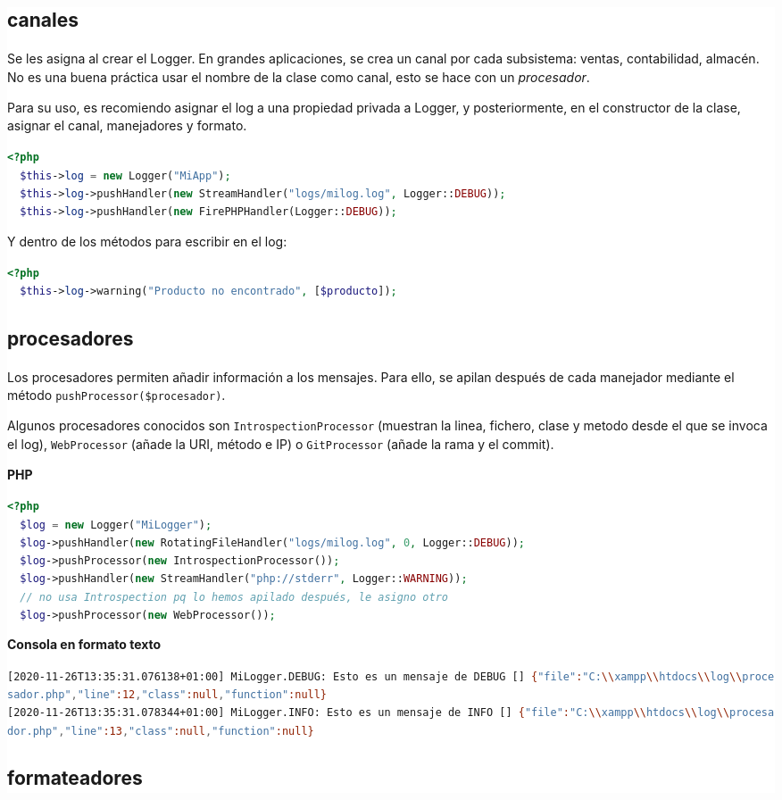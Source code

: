## canales

Se les asigna al crear el Logger. En grandes aplicaciones, se crea un canal por cada subsistema: ventas, contabilidad, almacén. No es una buena práctica usar el nombre de la clase como canal, esto se hace con un *procesador*.

Para su uso, es recomiendo asignar el log a una propiedad privada a Logger, y posteriormente, en el constructor de la clase, asignar el canal, manejadores y formato.

```php
<?php
  $this->log = new Logger("MiApp");
  $this->log->pushHandler(new StreamHandler("logs/milog.log", Logger::DEBUG));
  $this->log->pushHandler(new FirePHPHandler(Logger::DEBUG));
```

Y dentro de los métodos para escribir en el log:

```php
<?php
  $this->log->warning("Producto no encontrado", [$producto]);
```

## procesadores

Los procesadores permiten añadir información a los mensajes. Para ello, se apilan después de cada manejador mediante el método `pushProcessor($procesador)`.

Algunos procesadores conocidos son `IntrospectionProcessor` (muestran la linea, fichero, clase y metodo desde el que se invoca el log), `WebProcessor` (añade la URI, método e IP) o `GitProcessor` (añade la rama y el commit).

**PHP**

```php
<?php
  $log = new Logger("MiLogger");
  $log->pushHandler(new RotatingFileHandler("logs/milog.log", 0, Logger::DEBUG));
  $log->pushProcessor(new IntrospectionProcessor());
  $log->pushHandler(new StreamHandler("php://stderr", Logger::WARNING));
  // no usa Introspection pq lo hemos apilado después, le asigno otro
  $log->pushProcessor(new WebProcessor());
```

**Consola en formato texto**

```sh
[2020-11-26T13:35:31.076138+01:00] MiLogger.DEBUG: Esto es un mensaje de DEBUG [] {"file":"C:\\xampp\\htdocs\\log\\procesador.php","line":12,"class":null,"function":null}
[2020-11-26T13:35:31.078344+01:00] MiLogger.INFO: Esto es un mensaje de INFO [] {"file":"C:\\xampp\\htdocs\\log\\procesador.php","line":13,"class":null,"function":null}
```



## formateadores
